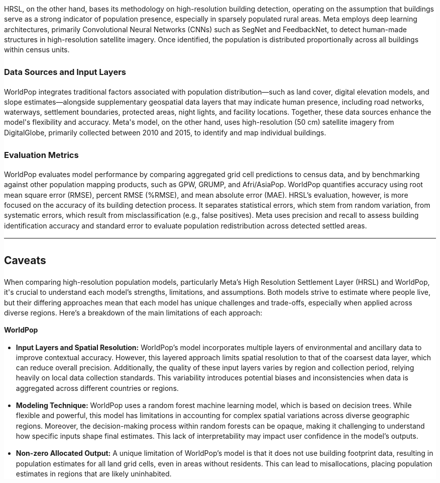 HRSL, on the other hand, bases its methodology on high-resolution building detection, operating on the assumption that buildings serve as a strong indicator of population presence, especially in sparsely populated rural areas. Meta employs deep learning architectures, primarily Convolutional Neural Networks (CNNs) such as SegNet and FeedbackNet, to detect human-made structures in high-resolution satellite imagery. Once identified, the population is distributed proportionally across all buildings within census units.

### Data Sources and Input Layers
WorldPop integrates traditional factors associated with population distribution—such as land cover, digital elevation models, and slope estimates—alongside supplementary geospatial data layers that may indicate human presence, including road networks, waterways, settlement boundaries, protected areas, night lights, and facility locations. Together, these data sources enhance the model's flexibility and accuracy. Meta's model, on the other hand, uses high-resolution (50 cm) satellite imagery from DigitalGlobe, primarily collected between 2010 and 2015, to identify and map individual buildings.

### Evaluation Metrics
WorldPop evaluates model performance by comparing aggregated grid cell predictions to census data, and by benchmarking against other population mapping products, such as GPW, GRUMP, and Afri/AsiaPop. WorldPop quantifies accuracy using root mean square error (RMSE), percent RMSE (%RMSE), and mean absolute error (MAE). HRSL’s evaluation, however, is more focused on the accuracy of its building detection process. It separates statistical errors, which stem from random variation, from systematic errors, which result from misclassification (e.g., false positives). Meta uses precision and recall to assess building identification accuracy and standard error to evaluate population redistribution across detected settled areas.

---

## Caveats
When comparing high-resolution population models, particularly Meta’s High Resolution Settlement Layer (HRSL) and WorldPop, it's crucial to understand each model’s strengths, limitations, and assumptions. Both models strive to estimate where people live, but their differing approaches mean that each model has unique challenges and trade-offs, especially when applied across diverse regions. Here’s a breakdown of the main limitations of each approach:

**WorldPop**
- **Input Layers and Spatial Resolution:** WorldPop’s model incorporates multiple layers of environmental and ancillary data to improve contextual accuracy. However, this layered approach limits spatial resolution to that of the coarsest data layer, which can reduce overall precision. Additionally, the quality of these input layers varies by region and collection period, relying heavily on local data collection standards. This variability introduces potential biases and inconsistencies when data is aggregated across different countries or regions.

- **Modeling Technique:** WorldPop uses a random forest machine learning model, which is based on decision trees. While flexible and powerful, this model has limitations in accounting for complex spatial variations across diverse geographic regions. Moreover, the decision-making process within random forests can be opaque, making it challenging to understand how specific inputs shape final estimates. This lack of interpretability may impact user confidence in the model’s outputs.

- **Non-zero Allocated Output:** A unique limitation of WorldPop’s model is that it does not use building footprint data, resulting in population estimates for all land grid cells, even in areas without residents. This can lead to misallocations, placing population estimates in regions that are likely uninhabited.
